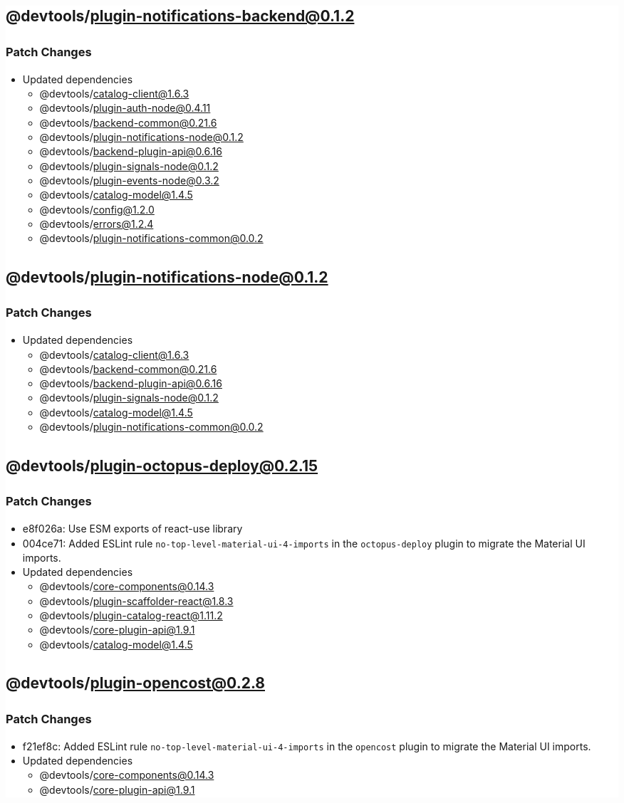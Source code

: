 ## @devtools/plugin-notifications-backend@0.1.2

### Patch Changes

- Updated dependencies
  - @devtools/catalog-client@1.6.3
  - @devtools/plugin-auth-node@0.4.11
  - @devtools/backend-common@0.21.6
  - @devtools/plugin-notifications-node@0.1.2
  - @devtools/backend-plugin-api@0.6.16
  - @devtools/plugin-signals-node@0.1.2
  - @devtools/plugin-events-node@0.3.2
  - @devtools/catalog-model@1.4.5
  - @devtools/config@1.2.0
  - @devtools/errors@1.2.4
  - @devtools/plugin-notifications-common@0.0.2

## @devtools/plugin-notifications-node@0.1.2

### Patch Changes

- Updated dependencies
  - @devtools/catalog-client@1.6.3
  - @devtools/backend-common@0.21.6
  - @devtools/backend-plugin-api@0.6.16
  - @devtools/plugin-signals-node@0.1.2
  - @devtools/catalog-model@1.4.5
  - @devtools/plugin-notifications-common@0.0.2

## @devtools/plugin-octopus-deploy@0.2.15

### Patch Changes

- e8f026a: Use ESM exports of react-use library
- 004ce71: Added ESLint rule `no-top-level-material-ui-4-imports` in the `octopus-deploy` plugin to migrate the Material UI imports.
- Updated dependencies
  - @devtools/core-components@0.14.3
  - @devtools/plugin-scaffolder-react@1.8.3
  - @devtools/plugin-catalog-react@1.11.2
  - @devtools/core-plugin-api@1.9.1
  - @devtools/catalog-model@1.4.5

## @devtools/plugin-opencost@0.2.8

### Patch Changes

- f21ef8c: Added ESLint rule `no-top-level-material-ui-4-imports` in the `opencost` plugin to migrate the Material UI imports.
- Updated dependencies
  - @devtools/core-components@0.14.3
  - @devtools/core-plugin-api@1.9.1
